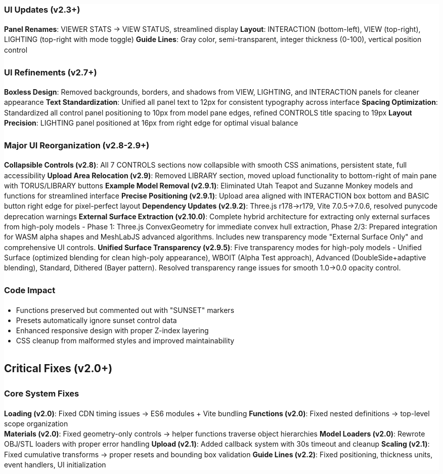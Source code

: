 ### UI Updates (v2.3+)
**Panel Renames**: VIEWER STATS → VIEW STATUS, streamlined display
**Layout**: INTERACTION (bottom-left), VIEW (top-right), LIGHTING (top-right with mode toggle)
**Guide Lines**: Gray color, semi-transparent, integer thickness (0-100), vertical position control

### UI Refinements (v2.7+)
**Boxless Design**: Removed backgrounds, borders, and shadows from VIEW, LIGHTING, and INTERACTION panels for cleaner appearance
**Text Standardization**: Unified all panel text to 12px for consistent typography across interface
**Spacing Optimization**: Standardized all control panel positioning to 10px from model pane edges, refined CONTROLS title spacing to 19px
**Layout Precision**: LIGHTING panel positioned at 16px from right edge for optimal visual balance

### Major UI Reorganization (v2.8-2.9+)
**Collapsible Controls (v2.8)**: All 7 CONTROLS sections now collapsible with smooth CSS animations, persistent state, full accessibility
**Upload Area Relocation (v2.9)**: Removed LIBRARY section, moved upload functionality to bottom-right of main pane with TORUS/LIBRARY buttons
**Example Model Removal (v2.9.1)**: Eliminated Utah Teapot and Suzanne Monkey models and functions for streamlined interface
**Precise Positioning (v2.9.1)**: Upload area aligned with INTERACTION box bottom and BASIC button right edge for pixel-perfect layout
**Dependency Updates (v2.9.2)**: Three.js r178→r179, Vite 7.0.5→7.0.6, resolved punycode deprecation warnings
**External Surface Extraction (v2.10.0)**: Complete hybrid architecture for extracting only external surfaces from high-poly models - Phase 1: Three.js ConvexGeometry for immediate convex hull extraction, Phase 2/3: Prepared integration for WASM alpha shapes and MeshLabJS advanced algorithms. Includes new transparency mode "External Surface Only" and comprehensive UI controls.
**Unified Surface Transparency (v2.9.5)**: Five transparency modes for high-poly models - Unified Surface (optimized blending for clean high-poly appearance), WBOIT (Alpha Test approach), Advanced (DoubleSide+adaptive blending), Standard, Dithered (Bayer pattern). Resolved transparency range issues for smooth 1.0→0.0 opacity control.

### Code Impact
- Functions preserved but commented out with "SUNSET" markers
- Presets automatically ignore sunset control data
- Enhanced responsive design with proper Z-index layering
- CSS cleanup from malformed styles and improved maintainability

## Critical Fixes (v2.0+)

### Core System Fixes
**Loading (v2.0)**: Fixed CDN timing issues → ES6 modules + Vite bundling
**Functions (v2.0)**: Fixed nested definitions → top-level scope organization  
**Materials (v2.0)**: Fixed geometry-only controls → helper functions traverse object hierarchies
**Model Loaders (v2.0)**: Rewrote OBJ/STL loaders with proper error handling
**Upload (v2.1)**: Added callback system with 30s timeout and cleanup
**Scaling (v2.1)**: Fixed cumulative transforms → proper resets and bounding box validation
**Guide Lines (v2.2)**: Fixed positioning, thickness units, event handlers, UI initialization
